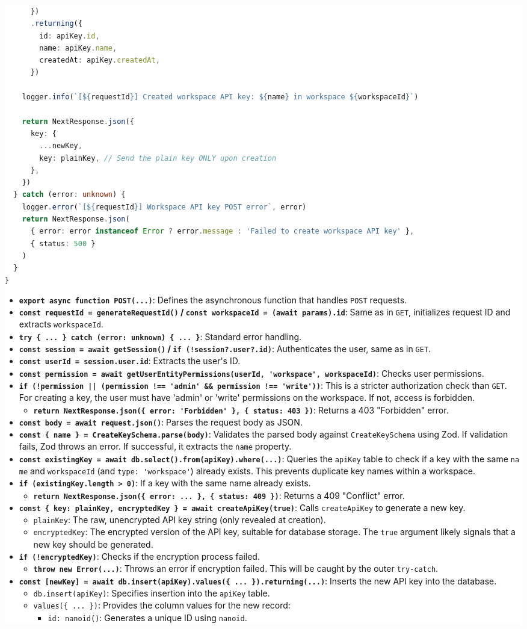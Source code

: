 ```typescript
      })
      .returning({
        id: apiKey.id,
        name: apiKey.name,
        createdAt: apiKey.createdAt,
      })

    logger.info(`[${requestId}] Created workspace API key: ${name} in workspace ${workspaceId}`)

    return NextResponse.json({
      key: {
        ...newKey,
        key: plainKey, // Send the plain key ONLY upon creation
      },
    })
  } catch (error: unknown) {
    logger.error(`[${requestId}] Workspace API key POST error`, error)
    return NextResponse.json(
      { error: error instanceof Error ? error.message : 'Failed to create workspace API key' },
      { status: 500 }
    )
  }
}
```

*   **`export async function POST(...)`**: Defines the asynchronous function that handles `POST` requests.
*   **`const requestId = generateRequestId()` / `const workspaceId = (await params).id`**: Same as in `GET`, initializes request ID and extracts `workspaceId`.
*   **`try { ... } catch (error: unknown) { ... }`**: Standard error handling.
*   **`const session = await getSession()` / `if (!session?.user?.id)`**: Authenticates the user, same as in `GET`.
*   **`const userId = session.user.id`**: Extracts the user's ID.
*   **`const permission = await getUserEntityPermissions(userId, 'workspace', workspaceId)`**: Checks user permissions.
*   **`if (!permission || (permission !== 'admin' && permission !== 'write'))`**: This is a stricter authorization check than `GET`. For creating a key, the user must have 'admin' or 'write' permissions on the workspace. If not, access is forbidden.
    *   **`return NextResponse.json({ error: 'Forbidden' }, { status: 403 })`**: Returns a 403 "Forbidden" error.
*   **`const body = await request.json()`**: Parses the request body as JSON.
*   **`const { name } = CreateKeySchema.parse(body)`**: Validates the parsed body against `CreateKeySchema` using Zod. If validation fails, Zod throws an error. If successful, it extracts the `name` property.
*   **`const existingKey = await db.select().from(apiKey).where(...)`**: Queries the `apiKey` table to check if a key with the same `name` and `workspaceId` (and `type: 'workspace'`) already exists. This prevents duplicate key names within a workspace.
*   **`if (existingKey.length > 0)`**: If a key with the same name already exists.
    *   **`return NextResponse.json({ error: ... }, { status: 409 })`**: Returns a 409 "Conflict" error.
*   **`const { key: plainKey, encryptedKey } = await createApiKey(true)`**: Calls `createApiKey` to generate a new key.
    *   `plainKey`: The raw, unencrypted API key string (only revealed at creation).
    *   `encryptedKey`: The encrypted version of the API key, suitable for database storage. The `true` argument likely signals that a new key should be generated.
*   **`if (!encryptedKey)`**: Checks if the encryption process failed.
    *   **`throw new Error(...)`**: Throws an error if encryption failed. This will be caught by the outer `try-catch`.
*   **`const [newKey] = await db.insert(apiKey).values({ ... }).returning(...)`**: Inserts the new API key into the database.
    *   `db.insert(apiKey)`: Specifies insertion into the `apiKey` table.
    *   `values({ ... })`: Provides the column values for the new record:
        *   `id: nanoid()`: Generates a unique ID using `nanoid`.